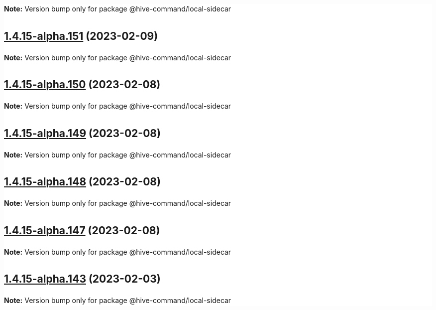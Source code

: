 **Note:** Version bump only for package @hive-command/local-sidecar





## [1.4.15-alpha.151](https://github.com/TheTechCompany/HiveCommand/compare/v1.4.15-alpha.150...v1.4.15-alpha.151) (2023-02-09)

**Note:** Version bump only for package @hive-command/local-sidecar





## [1.4.15-alpha.150](https://github.com/TheTechCompany/HiveCommand/compare/v1.4.15-alpha.149...v1.4.15-alpha.150) (2023-02-08)

**Note:** Version bump only for package @hive-command/local-sidecar





## [1.4.15-alpha.149](https://github.com/TheTechCompany/HiveCommand/compare/v1.4.15-alpha.148...v1.4.15-alpha.149) (2023-02-08)

**Note:** Version bump only for package @hive-command/local-sidecar





## [1.4.15-alpha.148](https://github.com/TheTechCompany/HiveCommand/compare/v1.4.15-alpha.147...v1.4.15-alpha.148) (2023-02-08)

**Note:** Version bump only for package @hive-command/local-sidecar





## [1.4.15-alpha.147](https://github.com/TheTechCompany/HiveCommand/compare/v1.4.15-alpha.146...v1.4.15-alpha.147) (2023-02-08)

**Note:** Version bump only for package @hive-command/local-sidecar





## [1.4.15-alpha.143](https://github.com/TheTechCompany/HiveCommand/compare/v1.4.15-alpha.142...v1.4.15-alpha.143) (2023-02-03)

**Note:** Version bump only for package @hive-command/local-sidecar
